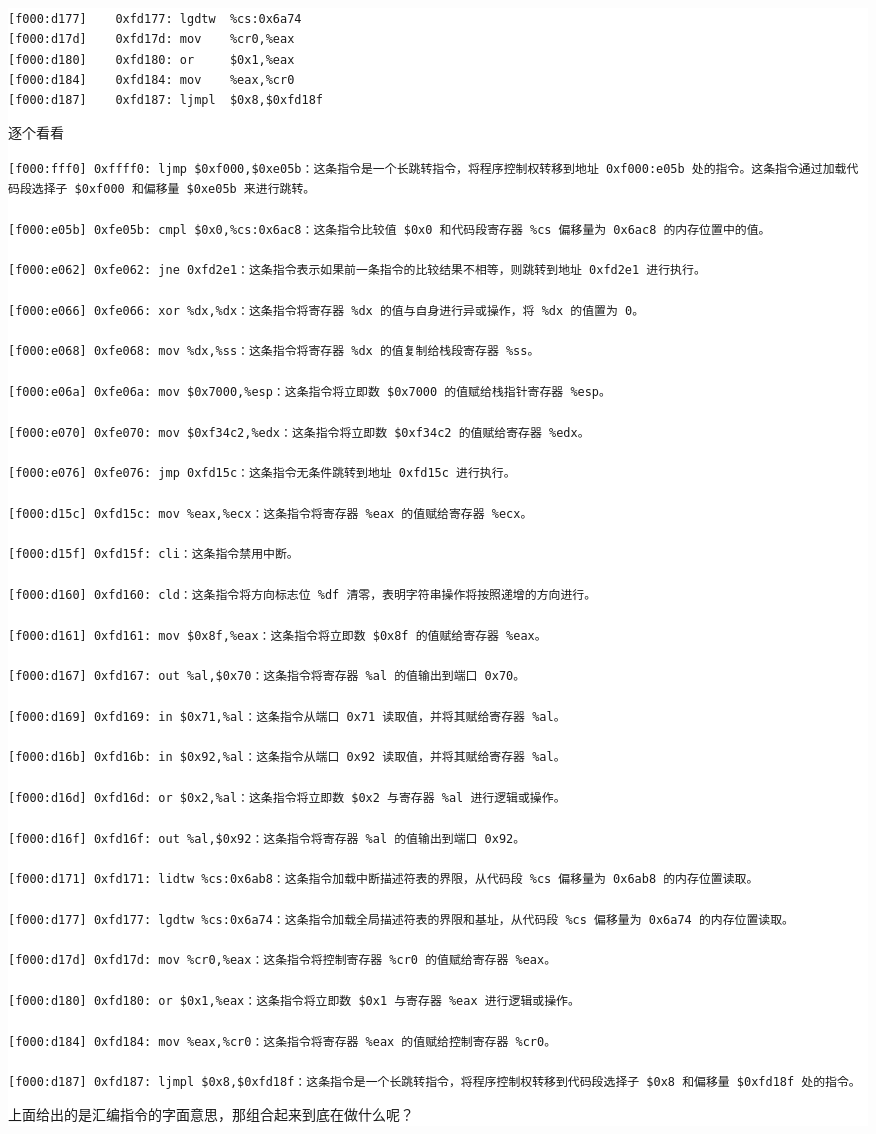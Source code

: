 ```
[f000:d177]    0xfd177:	lgdtw  %cs:0x6a74
[f000:d17d]    0xfd17d:	mov    %cr0,%eax
[f000:d180]    0xfd180:	or     $0x1,%eax
[f000:d184]    0xfd184:	mov    %eax,%cr0
[f000:d187]    0xfd187:	ljmpl  $0x8,$0xfd18f
```
逐个看看
```
[f000:fff0] 0xffff0: ljmp $0xf000,$0xe05b：这条指令是一个长跳转指令，将程序控制权转移到地址 0xf000:e05b 处的指令。这条指令通过加载代码段选择子 $0xf000 和偏移量 $0xe05b 来进行跳转。

[f000:e05b] 0xfe05b: cmpl $0x0,%cs:0x6ac8：这条指令比较值 $0x0 和代码段寄存器 %cs 偏移量为 0x6ac8 的内存位置中的值。

[f000:e062] 0xfe062: jne 0xfd2e1：这条指令表示如果前一条指令的比较结果不相等，则跳转到地址 0xfd2e1 进行执行。

[f000:e066] 0xfe066: xor %dx,%dx：这条指令将寄存器 %dx 的值与自身进行异或操作，将 %dx 的值置为 0。

[f000:e068] 0xfe068: mov %dx,%ss：这条指令将寄存器 %dx 的值复制给栈段寄存器 %ss。

[f000:e06a] 0xfe06a: mov $0x7000,%esp：这条指令将立即数 $0x7000 的值赋给栈指针寄存器 %esp。

[f000:e070] 0xfe070: mov $0xf34c2,%edx：这条指令将立即数 $0xf34c2 的值赋给寄存器 %edx。

[f000:e076] 0xfe076: jmp 0xfd15c：这条指令无条件跳转到地址 0xfd15c 进行执行。

[f000:d15c] 0xfd15c: mov %eax,%ecx：这条指令将寄存器 %eax 的值赋给寄存器 %ecx。

[f000:d15f] 0xfd15f: cli：这条指令禁用中断。

[f000:d160] 0xfd160: cld：这条指令将方向标志位 %df 清零，表明字符串操作将按照递增的方向进行。

[f000:d161] 0xfd161: mov $0x8f,%eax：这条指令将立即数 $0x8f 的值赋给寄存器 %eax。

[f000:d167] 0xfd167: out %al,$0x70：这条指令将寄存器 %al 的值输出到端口 0x70。

[f000:d169] 0xfd169: in $0x71,%al：这条指令从端口 0x71 读取值，并将其赋给寄存器 %al。

[f000:d16b] 0xfd16b: in $0x92,%al：这条指令从端口 0x92 读取值，并将其赋给寄存器 %al。

[f000:d16d] 0xfd16d: or $0x2,%al：这条指令将立即数 $0x2 与寄存器 %al 进行逻辑或操作。

[f000:d16f] 0xfd16f: out %al,$0x92：这条指令将寄存器 %al 的值输出到端口 0x92。

[f000:d171] 0xfd171: lidtw %cs:0x6ab8：这条指令加载中断描述符表的界限，从代码段 %cs 偏移量为 0x6ab8 的内存位置读取。

[f000:d177] 0xfd177: lgdtw %cs:0x6a74：这条指令加载全局描述符表的界限和基址，从代码段 %cs 偏移量为 0x6a74 的内存位置读取。

[f000:d17d] 0xfd17d: mov %cr0,%eax：这条指令将控制寄存器 %cr0 的值赋给寄存器 %eax。

[f000:d180] 0xfd180: or $0x1,%eax：这条指令将立即数 $0x1 与寄存器 %eax 进行逻辑或操作。

[f000:d184] 0xfd184: mov %eax,%cr0：这条指令将寄存器 %eax 的值赋给控制寄存器 %cr0。

[f000:d187] 0xfd187: ljmpl $0x8,$0xfd18f：这条指令是一个长跳转指令，将程序控制权转移到代码段选择子 $0x8 和偏移量 $0xfd18f 处的指令。
```
上面给出的是汇编指令的字面意思，那组合起来到底在做什么呢？
